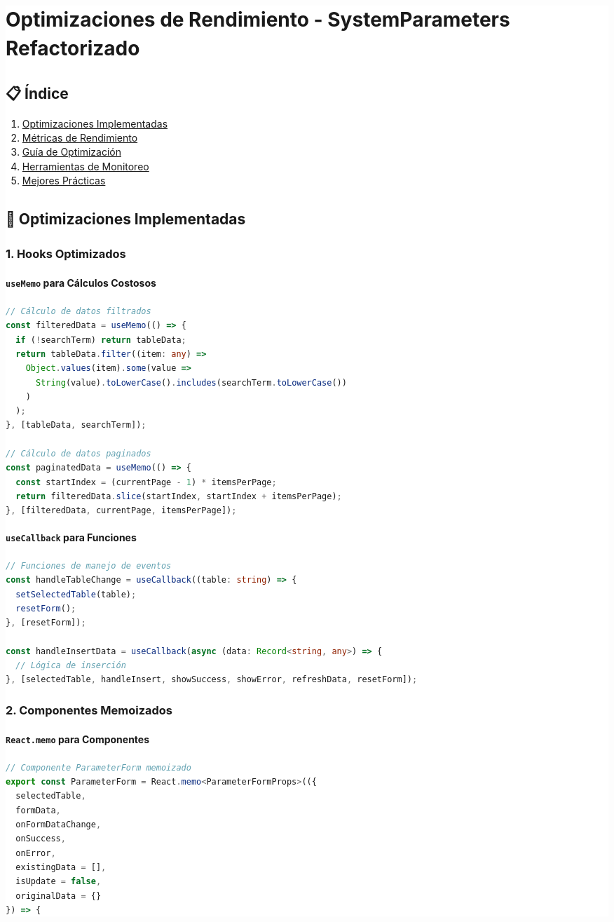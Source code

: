 # Optimizaciones de Rendimiento - SystemParameters Refactorizado

## 📋 Índice
1. [Optimizaciones Implementadas](#optimizaciones-implementadas)
2. [Métricas de Rendimiento](#métricas-de-rendimiento)
3. [Guía de Optimización](#guía-de-optimización)
4. [Herramientas de Monitoreo](#herramientas-de-monitoreo)
5. [Mejores Prácticas](#mejores-prácticas)

## 🚀 Optimizaciones Implementadas

### 1. Hooks Optimizados

#### `useMemo` para Cálculos Costosos
```typescript
// Cálculo de datos filtrados
const filteredData = useMemo(() => {
  if (!searchTerm) return tableData;
  return tableData.filter((item: any) => 
    Object.values(item).some(value => 
      String(value).toLowerCase().includes(searchTerm.toLowerCase())
    )
  );
}, [tableData, searchTerm]);

// Cálculo de datos paginados
const paginatedData = useMemo(() => {
  const startIndex = (currentPage - 1) * itemsPerPage;
  return filteredData.slice(startIndex, startIndex + itemsPerPage);
}, [filteredData, currentPage, itemsPerPage]);
```

#### `useCallback` para Funciones
```typescript
// Funciones de manejo de eventos
const handleTableChange = useCallback((table: string) => {
  setSelectedTable(table);
  resetForm();
}, [resetForm]);

const handleInsertData = useCallback(async (data: Record<string, any>) => {
  // Lógica de inserción
}, [selectedTable, handleInsert, showSuccess, showError, refreshData, resetForm]);
```

### 2. Componentes Memoizados

#### `React.memo` para Componentes
```typescript
// Componente ParameterForm memoizado
export const ParameterForm = React.memo<ParameterFormProps>(({
  selectedTable,
  formData,
  onFormDataChange,
  onSuccess,
  onError,
  existingData = [],
  isUpdate = false,
  originalData = {}
}) => {
```